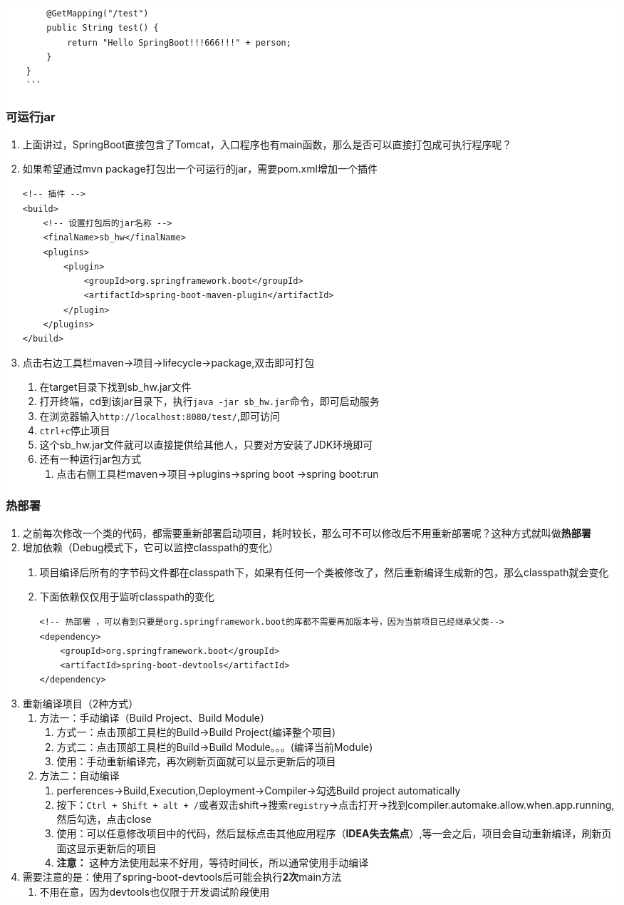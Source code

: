             @GetMapping("/test")
            public String test() {
                return "Hello SpringBoot!!!666!!!" + person;
            }
        }
        ```

### 可运行jar
1. 上面讲过，SpringBoot直接包含了Tomcat，入口程序也有main函数，那么是否可以直接打包成可执行程序呢？
2. 如果希望通过mvn package打包出一个可运行的jar，需要pom.xml增加一个插件
    
    ```
    <!-- 插件 -->
    <build>
        <!-- 设置打包后的jar名称 -->
        <finalName>sb_hw</finalName>
        <plugins>
            <plugin>
                <groupId>org.springframework.boot</groupId>
                <artifactId>spring-boot-maven-plugin</artifactId>
            </plugin>
        </plugins>
    </build>
    ```
3. 点击右边工具栏maven->项目->lifecycle->package,双击即可打包
    1. 在target目录下找到sb_hw.jar文件
    2. 打开终端，cd到该jar目录下，执行`java -jar sb_hw.jar`命令，即可启动服务
    3. 在浏览器输入`http://localhost:8080/test/`,即可访问
    4. `ctrl+c`停止项目
    5. 这个sb_hw.jar文件就可以直接提供给其他人，只要对方安装了JDK环境即可
    6. 还有一种运行jar包方式
        1. 点击右侧工具栏maven->项目->plugins->spring boot ->spring boot:run
    

### 热部署
1. 之前每次修改一个类的代码，都需要重新部署启动项目，耗时较长，那么可不可以修改后不用重新部署呢？这种方式就叫做**热部署**
2. 增加依赖（Debug模式下，它可以监控classpath的变化）
    1. 项目编译后所有的字节码文件都在classpath下，如果有任何一个类被修改了，然后重新编译生成新的包，那么classpath就会变化
    2. 下面依赖仅仅用于监听classpath的变化
    
        ```
        <!-- 热部署 ，可以看到只要是org.springframework.boot的库都不需要再加版本号，因为当前项目已经继承父类-->
        <dependency>
            <groupId>org.springframework.boot</groupId>
            <artifactId>spring-boot-devtools</artifactId>
        </dependency>
        ```
3. 重新编译项目（2种方式）
    1. 方法一：手动编译（Build Project、Build Module）
        1. 方式一：点击顶部工具栏的Build->Build Project(编译整个项目)
        2. 方式二：点击顶部工具栏的Build->Build Module。。。(编译当前Module)
        3. 使用：手动重新编译完，再次刷新页面就可以显示更新后的项目
    2. 方法二：自动编译
        1. perferences->Build,Execution,Deployment->Compiler->勾选Build project automatically
        2. 按下：`Ctrl + Shift + alt + /`或者双击shift->搜索`registry`->点击打开->找到compiler.automake.allow.when.app.running,然后勾选，点击close
        3. 使用：可以任意修改项目中的代码，然后鼠标点击其他应用程序（**IDEA失去焦点**）,等一会之后，项目会自动重新编译，刷新页面这显示更新后的项目
        4. **注意：** 这种方法使用起来不好用，等待时间长，所以通常使用手动编译
4. 需要注意的是：使用了spring-boot-devtools后可能会执行**2次**main方法
    1. 不用在意，因为devtools也仅限于开发调试阶段使用
